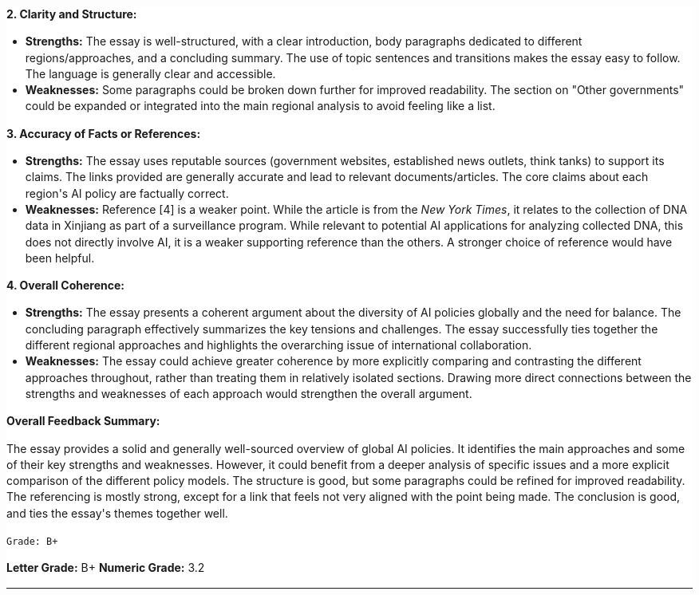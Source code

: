 **2. Clarity and Structure:**

*   **Strengths:** The essay is well-structured, with a clear introduction, body paragraphs dedicated to different regions/approaches, and a concluding summary. The use of topic sentences and transitions makes the essay easy to follow. The language is generally clear and accessible.
*   **Weaknesses:** Some paragraphs could be broken down further for improved readability. The section on "Other governments" could be expanded or integrated into the main regional analysis to avoid feeling like a list.

**3. Accuracy of Facts or References:**

*   **Strengths:** The essay uses reputable sources (government websites, established news outlets, think tanks) to support its claims. The links provided are generally accurate and lead to relevant documents/articles. The core claims about each region's AI policy are factually correct.
*   **Weaknesses:** Reference [4] is a weaker point. While the article is from the *New York Times*, it relates to the collection of DNA data in Xinjiang as part of a surveillance program. While relevant to potential AI applications for analyzing collected DNA, this does not directly involve AI, it is a weaker supporting reference than the others. A stronger choice of reference would have been helpful.

**4. Overall Coherence:**

*   **Strengths:** The essay presents a coherent argument about the diversity of AI policies globally and the need for balance. The concluding paragraph effectively summarizes the key tensions and challenges. The essay successfully ties together the different regional approaches and highlights the overarching issue of international collaboration.
*   **Weaknesses:** The essay could achieve greater coherence by more explicitly comparing and contrasting the different approaches throughout, rather than treating them in relatively isolated sections. Drawing more direct connections between the strengths and weaknesses of each approach would strengthen the overall argument.

**Overall Feedback Summary:**

The essay provides a solid and generally well-sourced overview of global AI policies. It identifies the main approaches and some of their key strengths and weaknesses. However, it could benefit from a deeper analysis of specific issues and a more explicit comparison of the different policy models. The structure is good, but some paragraphs could be refined for improved readability. The referencing is mostly strong, except for a link that feels not very aligned with the point being made. The conclusion is good, and ties the essay's themes together well.

```
Grade: B+
```


**Letter Grade:** B+
**Numeric Grade:** 3.2

---

